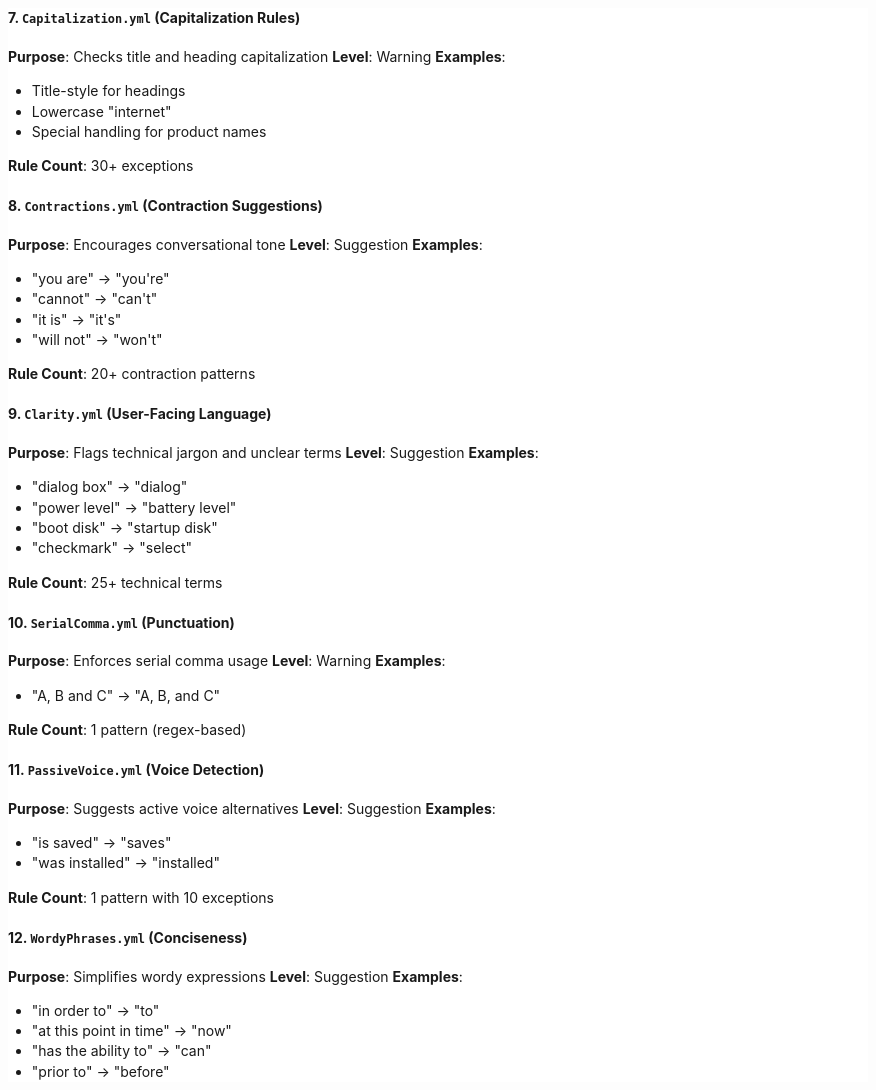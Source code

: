 #### 7. `Capitalization.yml` (Capitalization Rules)
**Purpose**: Checks title and heading capitalization
**Level**: Warning
**Examples**:
- Title-style for headings
- Lowercase "internet"
- Special handling for product names

**Rule Count**: 30+ exceptions

#### 8. `Contractions.yml` (Contraction Suggestions)
**Purpose**: Encourages conversational tone
**Level**: Suggestion
**Examples**:
- "you are" → "you're"
- "cannot" → "can't"
- "it is" → "it's"
- "will not" → "won't"

**Rule Count**: 20+ contraction patterns

#### 9. `Clarity.yml` (User-Facing Language)
**Purpose**: Flags technical jargon and unclear terms
**Level**: Suggestion
**Examples**:
- "dialog box" → "dialog"
- "power level" → "battery level"
- "boot disk" → "startup disk"
- "checkmark" → "select"

**Rule Count**: 25+ technical terms

#### 10. `SerialComma.yml` (Punctuation)
**Purpose**: Enforces serial comma usage
**Level**: Warning
**Examples**:
- "A, B and C" → "A, B, and C"

**Rule Count**: 1 pattern (regex-based)

#### 11. `PassiveVoice.yml` (Voice Detection)
**Purpose**: Suggests active voice alternatives
**Level**: Suggestion
**Examples**:
- "is saved" → "saves"
- "was installed" → "installed"

**Rule Count**: 1 pattern with 10 exceptions

#### 12. `WordyPhrases.yml` (Conciseness)
**Purpose**: Simplifies wordy expressions
**Level**: Suggestion
**Examples**:
- "in order to" → "to"
- "at this point in time" → "now"
- "has the ability to" → "can"
- "prior to" → "before"
